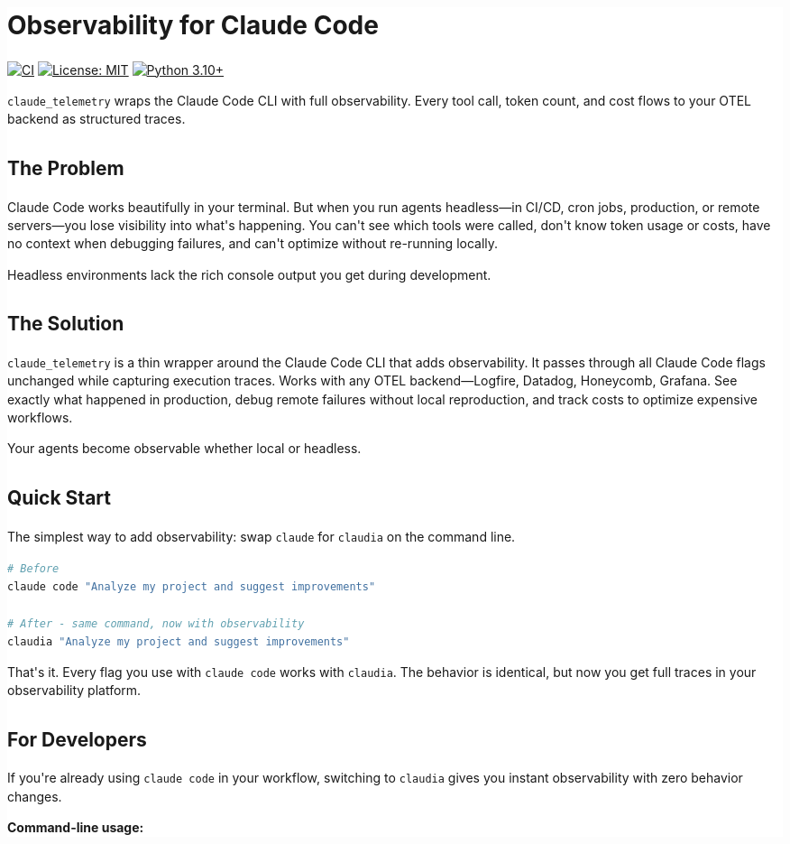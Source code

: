 # Observability for Claude Code

[![CI](https://github.com/TechNickAI/claude_telemetry/actions/workflows/ci.yml/badge.svg)](https://github.com/TechNickAI/claude_telemetry/actions/workflows/ci.yml)
[![License: MIT](https://img.shields.io/badge/License-MIT-blue.svg)](https://opensource.org/licenses/MIT)
[![Python 3.10+](https://img.shields.io/badge/python-3.10+-blue.svg)](https://www.python.org/downloads/)

`claude_telemetry` wraps the Claude Code CLI with full observability. Every tool call,
token count, and cost flows to your OTEL backend as structured traces.

## The Problem

Claude Code works beautifully in your terminal. But when you run agents headless—in
CI/CD, cron jobs, production, or remote servers—you lose visibility into what's
happening. You can't see which tools were called, don't know token usage or costs, have
no context when debugging failures, and can't optimize without re-running locally.

Headless environments lack the rich console output you get during development.

## The Solution

`claude_telemetry` is a thin wrapper around the Claude Code CLI that adds observability.
It passes through all Claude Code flags unchanged while capturing execution traces.
Works with any OTEL backend—Logfire, Datadog, Honeycomb, Grafana. See exactly what
happened in production, debug remote failures without local reproduction, and track
costs to optimize expensive workflows.

Your agents become observable whether local or headless.

## Quick Start

The simplest way to add observability: swap `claude` for `claudia` on the command line.

```bash
# Before
claude code "Analyze my project and suggest improvements"

# After - same command, now with observability
claudia "Analyze my project and suggest improvements"
```

That's it. Every flag you use with `claude code` works with `claudia`. The behavior is
identical, but now you get full traces in your observability platform.

## For Developers

If you're already using `claude code` in your workflow, switching to `claudia` gives you
instant observability with zero behavior changes.

**Command-line usage:**
